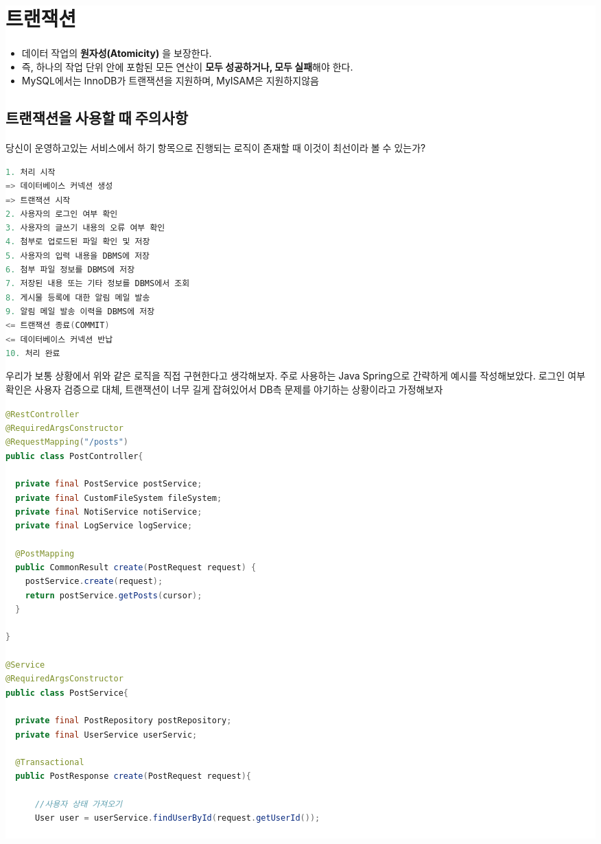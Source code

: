 # 트랜잭션

- 데이터 작업의 **원자성(Atomicity)** 을 보장한다.
- 즉, 하나의 작업 단위 안에 포함된 모든 연산이 **모두 성공하거나, 모두 실패**해야 한다.
- MySQL에서는 InnoDB가 트랜잭션을 지원하며, MyISAM은 지원하지않음

## 트랜잭션을 사용할 때 주의사항

당신이 운영하고있는 서비스에서 하기 항목으로 진행되는 로직이 존재할 때 이것이 최선이라 볼 수 있는가?

```java
1. 처리 시작
=> 데이터베이스 커넥션 생성
=> 트랜잭션 시작
2. 사용자의 로그인 여부 확인
3. 사용자의 글쓰기 내용의 오류 여부 확인
4. 첨부로 업로드된 파일 확인 및 저장
5. 사용자의 입력 내용을 DBMS에 저장
6. 첨부 파일 정보를 DBMS에 저장
7. 저장된 내용 또는 기타 정보를 DBMS에서 조회
8. 게시물 등록에 대한 알림 메일 발송
9. 알림 메일 발송 이력을 DBMS에 저장
<= 트랜잭션 종료(COMMIT)
<= 데이터베이스 커넥션 반납
10. 처리 완료

```

 우리가 보통 상황에서 위와 같은 로직을 직접 구현한다고 생각해보자.
주로 사용하는 Java Spring으로 간략하게 예시를 작성해보았다. 로그인 여부 확인은 사용자 검증으로 대체, 트랜잭션이 너무 길게 잡혀있어서 DB측 문제를 야기하는 상황이라고 가정해보자

```java
@RestController
@RequiredArgsConstructor
@RequestMapping("/posts")
public class PostController{
  
  private final PostService postService;
  private final CustomFileSystem fileSystem;
  private final NotiService notiService;
  private final LogService logService;

  @PostMapping
  public CommonResult create(PostRequest request) {
    postService.create(request);  
    return postService.getPosts(cursor);
  }

}

@Service
@RequiredArgsConstructor
public class PostService{

  private final PostRepository postRepository;
  private final UserService userServic;  

  @Transactional
  public PostResponse create(PostRequest request){
	  
	  //사용자 상태 가져오기
	  User user = userService.findUserById(request.getUserId());
	  
```